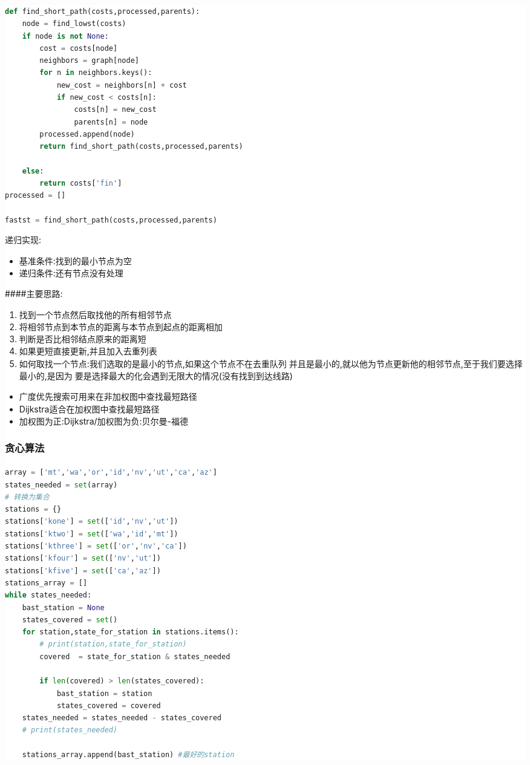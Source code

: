 ```python
def find_short_path(costs,processed,parents):
    node = find_lowst(costs)
    if node is not None:
        cost = costs[node]
        neighbors = graph[node]
        for n in neighbors.keys():
            new_cost = neighbors[n] + cost
            if new_cost < costs[n]:
                costs[n] = new_cost
                parents[n] = node
        processed.append(node)
        return find_short_path(costs,processed,parents)

    else:
        return costs['fin']
processed = []

fastst = find_short_path(costs,processed,parents)
```

递归实现:
* 基准条件:找到的最小节点为空
* 递归条件:还有节点没有处理

####主要思路:
1. 找到一个节点然后取找他的所有相邻节点
2. 将相邻节点到本节点的距离与本节点到起点的距离相加
3. 判断是否比相邻结点原来的距离短
4. 如果更短直接更新,并且加入去重列表
5. 如何取找一个节点:我们选取的是最小的节点,如果这个节点不在去重队列
并且是最小的,就以他为节点更新他的相邻节点,至于我们要选择最小的,是因为
要是选择最大的化会遇到无限大的情况(没有找到到达线路)

* 广度优先搜索可用来在非加权图中查找最短路径
* Dijkstra适合在加权图中查找最短路径
* 加权图为正:Dijkstra/加权图为负:贝尔曼-福德

### 贪心算法

```python
array = ['mt','wa','or','id','nv','ut','ca','az']
states_needed = set(array)
# 转换为集合
stations = {}
stations['kone'] = set(['id','nv','ut'])
stations['ktwo'] = set(['wa','id','mt'])
stations['kthree'] = set(['or','nv','ca'])
stations['kfour'] = set(['nv','ut'])
stations['kfive'] = set(['ca','az'])
stations_array = []
while states_needed:
    bast_station = None
    states_covered = set()
    for station,state_for_station in stations.items():
        # print(station,state_for_station)
        covered  = state_for_station & states_needed

        if len(covered) > len(states_covered):
            bast_station = station
            states_covered = covered
    states_needed = states_needed - states_covered
    # print(states_needed)

    stations_array.append(bast_station) #最好的station

```